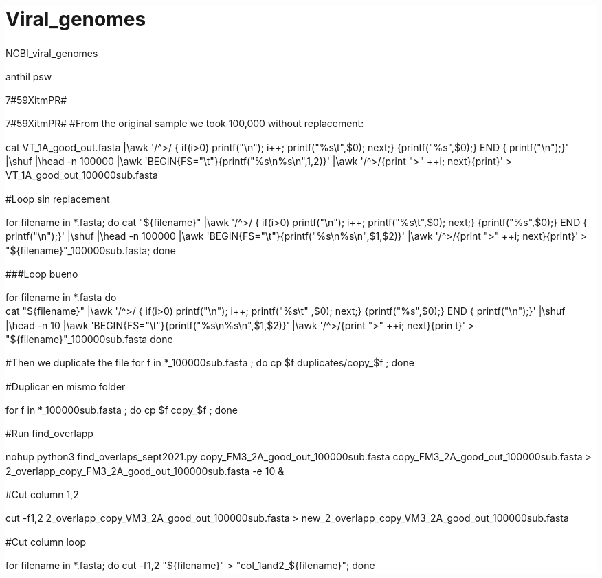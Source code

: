 # Viral_genomes
NCBI_viral_genomes

anthil psw

7#59XitmPR#

7#59XitmPR#
#From the original sample we took 100,000 without replacement:

cat VT_1A_good_out.fasta |\awk '/^>/ { if(i>0) printf("\n"); i++; printf("%s\t",$0); next;} {printf("%s",$0);} END { printf("\n");}' |\shuf |\head -n 100000 |\awk 'BEGIN{FS="\t"}{printf("%s\n%s\n",$1,$2)}' |\awk '/^>/{print ">" ++i; next}{print}' > VT_1A_good_out_100000sub.fasta


#Loop sin replacement

for filename in *.fasta; do cat "${filename}" |\awk '/^>/ { if(i>0) printf("\n"); i++; printf("%s\t",$0); next;} {printf("%s",$0);} END { printf("\n");}' |\shuf |\head -n 100000 |\awk 'BEGIN{FS="\t"}{printf("%s\n%s\n",$1,$2)}' |\awk '/^>/{print ">" ++i; next}{print}' > "${filename}"_100000sub.fasta; done

###Loop bueno


for filename in *.fasta
do  
	cat "${filename}" |\awk '/^>/ { if(i>0) printf("\n"); i++; printf("%s\t"
,$0); next;} {printf("%s",$0);} END { printf("\n");}' |\shuf |\head -n 10 |\awk 
'BEGIN{FS="\t"}{printf("%s\n%s\n",$1,$2)}' |\awk '/^>/{print ">" ++i; next}{prin
t}' > "${filename}"_100000sub.fasta
done


 
 #Then we duplicate the file 
 for f in *_100000sub.fasta ; do cp $f duplicates/copy_$f ; done

#Duplicar en mismo folder

for f in *_100000sub.fasta ; do cp $f copy_$f ; done 

#Run find_overlapp

nohup python3 find_overlaps_sept2021.py copy_FM3_2A_good_out_100000sub.fasta copy_FM3_2A_good_out_100000sub.fasta > 2_overlapp_copy_FM3_2A_good_out_100000sub.fasta -e 10 &

#Cut column 1,2

cut -f1,2 2_overlapp_copy_VM3_2A_good_out_100000sub.fasta > new_2_overlapp_copy_VM3_2A_good_out_100000sub.fasta

#Cut column loop

for filename in *.fasta; do 
cut -f1,2 "${filename}" > "col_1and2_${filename}"; done




